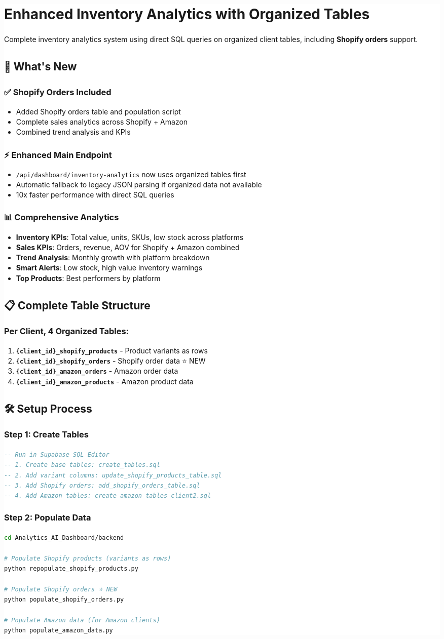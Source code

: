 # Enhanced Inventory Analytics with Organized Tables

Complete inventory analytics system using direct SQL queries on organized client tables, including **Shopify orders** support.

## 🚀 **What's New**

### **✅ Shopify Orders Included**
- Added Shopify orders table and population script
- Complete sales analytics across Shopify + Amazon
- Combined trend analysis and KPIs

### **⚡ Enhanced Main Endpoint**  
- `/api/dashboard/inventory-analytics` now uses organized tables first
- Automatic fallback to legacy JSON parsing if organized data not available
- 10x faster performance with direct SQL queries

### **📊 Comprehensive Analytics**
- **Inventory KPIs**: Total value, units, SKUs, low stock across platforms
- **Sales KPIs**: Orders, revenue, AOV for Shopify + Amazon combined
- **Trend Analysis**: Monthly growth with platform breakdown
- **Smart Alerts**: Low stock, high value inventory warnings
- **Top Products**: Best performers by platform

## 📋 **Complete Table Structure**

### **Per Client, 4 Organized Tables:**

1. **`{client_id}_shopify_products`** - Product variants as rows
2. **`{client_id}_shopify_orders`** - Shopify order data ⭐ NEW
3. **`{client_id}_amazon_orders`** - Amazon order data  
4. **`{client_id}_amazon_products`** - Amazon product data

## 🛠️ **Setup Process**

### **Step 1: Create Tables**
```sql
-- Run in Supabase SQL Editor
-- 1. Create base tables: create_tables.sql
-- 2. Add variant columns: update_shopify_products_table.sql  
-- 3. Add Shopify orders: add_shopify_orders_table.sql
-- 4. Add Amazon tables: create_amazon_tables_client2.sql
```

### **Step 2: Populate Data**
```bash
cd Analytics_AI_Dashboard/backend

# Populate Shopify products (variants as rows)
python repopulate_shopify_products.py

# Populate Shopify orders ⭐ NEW
python populate_shopify_orders.py

# Populate Amazon data (for Amazon clients)
python populate_amazon_data.py
```
